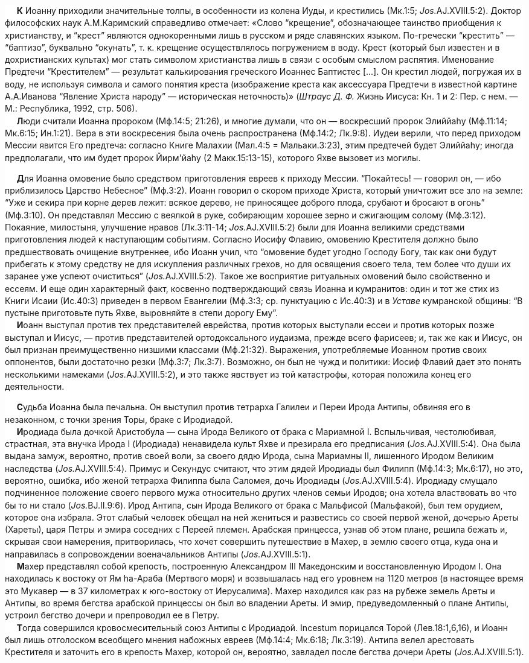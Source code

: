     <strong>К</strong> Иоанну приходили значительные толпы, в особенности из колена Иуды, и крестились (Мк.1:5; <em>Jos.</em>AJ.XVIII.5:2). Доктор философских наук А.М.Каримский справедливо отмечает: «Слово “крещение”, обозначающее таинство приобщения к христианству, и “крест” являются однокоренными лишь в русском и ряде славянских языком. По-гречески “крестить” — “баптизо”, буквально “окунать”, т. к. крещение осуществлялось погружением в воду. Крест (который был известен и в дохристианских культах) мог стать символом христианства лишь в связи с особым смыслом распятия. Именование Предтечи “Крестителем” — результат калькирования греческого Иоаннес Баптистес [...]. Он крестил людей, погружая их в воду, не используя символа и самого понятия креста (изображение креста как аксессуара Предтечи в известной картине А.А.Иванова “Явление Христа народу” — историческая неточность)» (<em>Штраус Д. Ф.</em> Жизнь Иисуса: Кн. 1 и 2: Пер. с нем. — М.: Республика, 1992, стр. 506).<br />
     <strong>Л</strong>юди считали Иоанна пророком (Мф.14:5; 21:26), и многие думали, что он — воскресший пророк Элиййаhу (Мф.11:14; Мк.6:15; Ин.1:21). Вера в эти воскресения была очень распространена (Мф.14:2; Лк.9:8). Иудеи верили, что перед приходом Мессии явится Его предтеча: согласно Книге Малахии (Мал.4:5 = Мальаки.3:23), этим предтечей будет Элиййаhу; иногда предполагали, что им будет пророк Йирм'йаhу (2 Макк.15:13-15), которого Яхве вызовет из могилы.</p>
<p>     <strong>Д</strong>ля Иоанна омовение было средством приготовления евреев к приходу Мессии. “Покайтесь! — говорил он, — ибо приблизилось Царство Hебесное” (Мф.3:2). Иоанн говорил о скором приходе Христа, который уничтожит все зло на земле: “Уже и секира при корне дерев лежит: всякое дерево, не приносящее доброго плода, срубают и бросают в огонь” (Мф.3:10). Он представлял Мессию с веялкой в руке, собирающим хорошее зерно и сжигающим солому (Мф.3:12). Покаяние, милостыня, улучшение нравов (Лк.3:11-14; <em>Jos.</em>AJ.XVIII.5:2) были для Иоанна великими средствами приготовления людей к наступающим событиям. Согласно Иосифу Флавию, омовению Крестителя должно было предшествовать очищение внутреннее, ибо Иоанн учил, что “омовение будет угодно Господу Богу, так как они будут прибегать к этому средству не для искупления различных грехов, но для освящения своего тела, тем более что души их заранее уже успеют очиститься” (<em>Jos.</em>AJ.XVIII.5:2). Такое же восприятие ритуальных омовений было свойственно и ессеям. И еще один характерный факт, косвенно подтверждающий связь Иоанна и кумранитов: один и тот же стих из Книги Исаии (Ис.40:3) приведен в первом Евангелии (Мф.3:3; ср. пунктуацию с Ис.40:3) и в <em>Уставе</em> кумранской общины: “В пустыне приготовьте путь Яхве, выровняйте в степи дорогу Ему”.<br />
     <strong>И</strong>оанн выступал против тех представителей еврейства, против которых выступали ессеи и против которых позже выступал и Иисус, — против представителей ортодоксального иудаизма, прежде всего фарисеев; и, так же как и Иисус, он был признан преимущественно низшими классами (Мф.21:32). Выражения, употребляемые Иоанном против своих оппонентов, были достаточно резки (Мф.3:7; Лк.3:7). Возможно, он был не чужд и политики: Иосиф Флавий дает это понять несколькими намеками (<em>Jos.</em>AJ.XVIII.5:2), и это также явствует из той катастрофы, которая положила конец его деятельности.</p>
<p>     <strong>С</strong>удьба Иоанна была печальна. Он выступил против тетрарха Галилеи и Переи Ирода Антипы, обвиняя его в незаконном, с точки зрения Торы, браке с Иродиадой.<br />
     <strong>И</strong>родиада была дочкой Аристобула — сына Ирода Великого от брака с Мариамной I. Вспыльчивая, честолюбивая, страстная, эта внучка Ирода I (Иродиада) ненавидела культ Яхве и презирала его предписания (<em>Jos.</em>AJ.XVIII.5:4). Она была выдана замуж, вероятно, против своей воли, за своего дядю Ирода, сына Мариамны II, лишенного Иродом Великим наследства (<em>Jos.</em>AJ.XVIII.5:4). Примус и Секундус считают, что этим дядей Иродиады был Филипп (Мф.14:3; Мк.6:17), но это, вероятно, ошибка, ибо женой тетрарха Филиппа была Саломея, дочь Иродиады (<em>Jos.</em>AJ.XVIII.5:4). Иродиаду смущало подчиненное положение своего первого мужа относительно других членов семьи Иродов; она хотела властвовать во что бы то ни стало (<em>Jos.</em>BJ.II.9:6). Ирод Антипа, сын Ирода Великого от брака с Мальфисой (Мальфакой), был тем орудием, которое она избрала. Этот слабый человек обещал на ней жениться и развестись со своей первой женой, дочерью Ареты (Хареты), царя Петры и эмира соседних с Переей племен. Арабская принцесса, узнав об этом плане, решила бежать и, скрывая свои намерения, притворилась, что хочет совершить путешествие в Махер, в землю своего отца, куда она и направилась в сопровождении военачальников Антипы (<em>Jos.</em>AJ.XVIII.5:1).<br />
     <strong>М</strong>ахер представлял собой крепость, построенную Александром III Македонским и восстановленную Иродом I. Она находилась к востоку от Ям hа-Араба (Мертвого моря) и возвышалась над его уровнем на 1120 метров (в настоящее время это Мукавер — в 37 километрах к юго-востоку от Иерусалима). Махер находился как раз на рубеже земель Ареты и Антипы, во время бегства арабской принцессы он был во владении Ареты. И эмир, предуведомленный о плане Антипы, устроил бегство дочери и препроводил ее в Петру.<br />
     <strong>Т</strong>огда совершился кровосмесительный союз Антипы с Иродиадой. Incestum порицался Торой (Лев.18:1,6,16), и Иоанн был лишь отголоском всеобщего мнения набожных евреев (Мф.14:4; Мк.6:18; Лк.3:19). Антипа велел арестовать Крестителя и заточить его в крепость Махер, которой он, вероятно, завладел после бегства дочери Ареты (<em>Jos.</em>AJ.XVIII.5:1).<br />